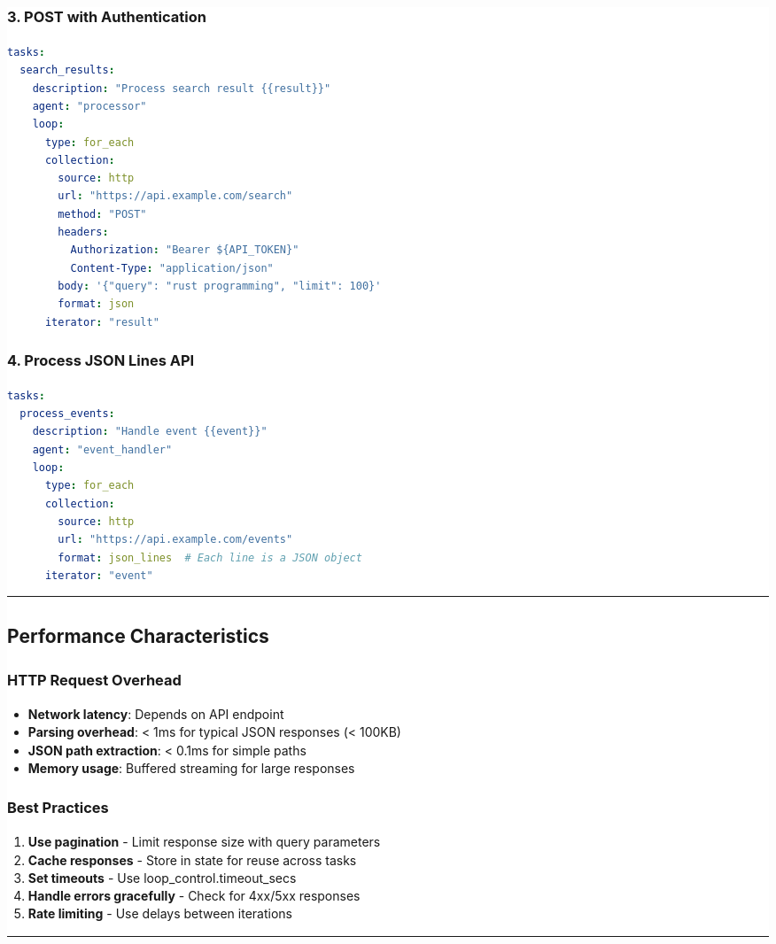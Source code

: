 ### 3. POST with Authentication

```yaml
tasks:
  search_results:
    description: "Process search result {{result}}"
    agent: "processor"
    loop:
      type: for_each
      collection:
        source: http
        url: "https://api.example.com/search"
        method: "POST"
        headers:
          Authorization: "Bearer ${API_TOKEN}"
          Content-Type: "application/json"
        body: '{"query": "rust programming", "limit": 100}'
        format: json
      iterator: "result"
```

### 4. Process JSON Lines API

```yaml
tasks:
  process_events:
    description: "Handle event {{event}}"
    agent: "event_handler"
    loop:
      type: for_each
      collection:
        source: http
        url: "https://api.example.com/events"
        format: json_lines  # Each line is a JSON object
      iterator: "event"
```

---

## Performance Characteristics

### HTTP Request Overhead

- **Network latency**: Depends on API endpoint
- **Parsing overhead**: < 1ms for typical JSON responses (< 100KB)
- **JSON path extraction**: < 0.1ms for simple paths
- **Memory usage**: Buffered streaming for large responses

### Best Practices

1. **Use pagination** - Limit response size with query parameters
2. **Cache responses** - Store in state for reuse across tasks
3. **Set timeouts** - Use loop_control.timeout_secs
4. **Handle errors gracefully** - Check for 4xx/5xx responses
5. **Rate limiting** - Use delays between iterations

---